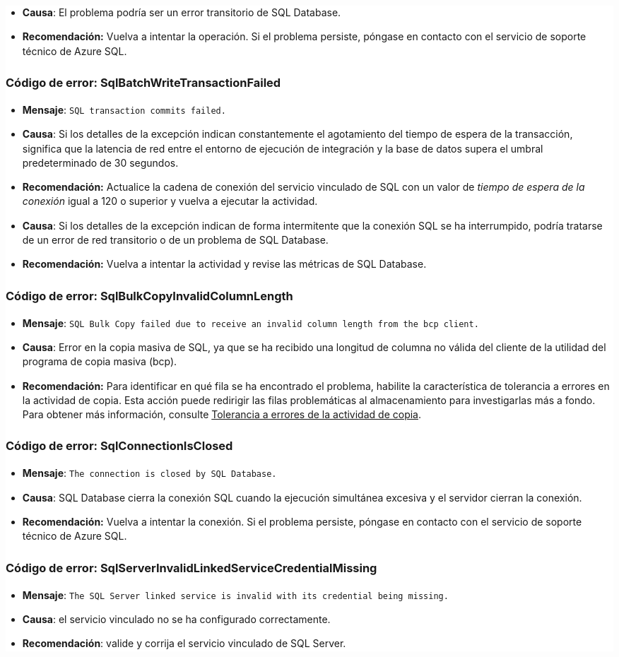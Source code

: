 - **Causa**: El problema podría ser un error transitorio de SQL Database.

- **Recomendación:**  Vuelva a intentar la operación. Si el problema persiste, póngase en contacto con el servicio de soporte técnico de Azure SQL.


### <a name="error-code-sqlbatchwritetransactionfailed"></a>Código de error: SqlBatchWriteTransactionFailed

- **Mensaje**: `SQL transaction commits failed.`

- **Causa**: Si los detalles de la excepción indican constantemente el agotamiento del tiempo de espera de la transacción, significa que la latencia de red entre el entorno de ejecución de integración y la base de datos supera el umbral predeterminado de 30 segundos.

- **Recomendación:**  Actualice la cadena de conexión del servicio vinculado de SQL con un valor de *tiempo de espera de la conexión* igual a 120 o superior y vuelva a ejecutar la actividad.

- **Causa**: Si los detalles de la excepción indican de forma intermitente que la conexión SQL se ha interrumpido, podría tratarse de un error de red transitorio o de un problema de SQL Database.

- **Recomendación:**  Vuelva a intentar la actividad y revise las métricas de SQL Database.


### <a name="error-code-sqlbulkcopyinvalidcolumnlength"></a>Código de error: SqlBulkCopyInvalidColumnLength

- **Mensaje**: `SQL Bulk Copy failed due to receive an invalid column length from the bcp client.`

- **Causa**: Error en la copia masiva de SQL, ya que se ha recibido una longitud de columna no válida del cliente de la utilidad del programa de copia masiva (bcp).

- **Recomendación:**  Para identificar en qué fila se ha encontrado el problema, habilite la característica de tolerancia a errores en la actividad de copia. Esta acción puede redirigir las filas problemáticas al almacenamiento para investigarlas más a fondo. Para obtener más información, consulte [Tolerancia a errores de la actividad de copia](./copy-activity-fault-tolerance.md).


### <a name="error-code-sqlconnectionisclosed"></a>Código de error: SqlConnectionIsClosed

- **Mensaje**: `The connection is closed by SQL Database.`

- **Causa**: SQL Database cierra la conexión SQL cuando la ejecución simultánea excesiva y el servidor cierran la conexión.

- **Recomendación:**  Vuelva a intentar la conexión. Si el problema persiste, póngase en contacto con el servicio de soporte técnico de Azure SQL.

### <a name="error-code-sqlserverinvalidlinkedservicecredentialmissing"></a>Código de error: SqlServerInvalidLinkedServiceCredentialMissing

- **Mensaje**: `The SQL Server linked service is invalid with its credential being missing.`

- **Causa**: el servicio vinculado no se ha configurado correctamente.

- **Recomendación**: valide y corrija el servicio vinculado de SQL Server. 
